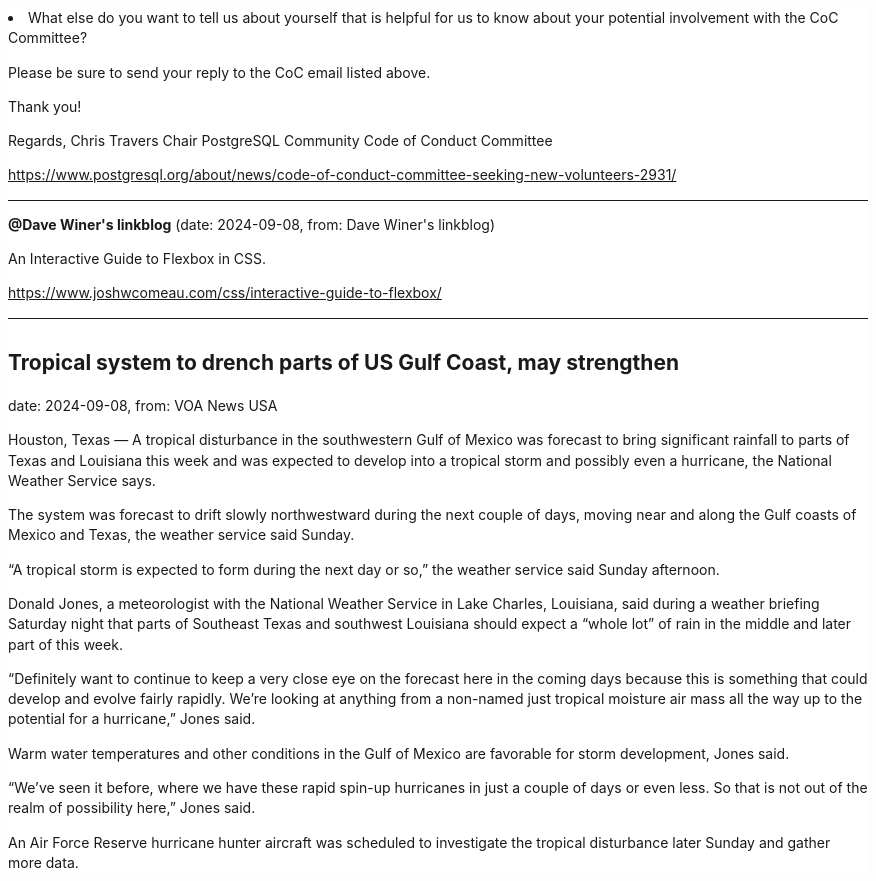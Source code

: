 <li>What else do you want to tell us about yourself that is helpful for us to know about your potential involvement with the CoC Committee?</li>
</ol>
<p>Please be sure to send your reply to the CoC email listed above. </p>
<p>Thank you!</p>
<p>Regards,
Chris Travers
Chair
PostgreSQL Community Code of Conduct Committee</p> 

<https://www.postgresql.org/about/news/code-of-conduct-committee-seeking-new-volunteers-2931/>

---

**@Dave Winer's linkblog** (date: 2024-09-08, from: Dave Winer's linkblog)

An Interactive Guide to Flexbox in CSS. 

<https://www.joshwcomeau.com/css/interactive-guide-to-flexbox/>

---

## Tropical system to drench parts of US Gulf Coast, may strengthen

date: 2024-09-08, from: VOA News USA

Houston, Texas — A tropical disturbance in the southwestern Gulf of Mexico was forecast to bring significant rainfall to parts of Texas and Louisiana this week and was expected to develop into a tropical storm and possibly even a hurricane, the National Weather Service says.


The system was forecast to drift slowly northwestward during the next couple of days, moving near and along the Gulf coasts of Mexico and Texas, the weather service said Sunday.


“A tropical storm is expected to form during the next day or so,” the weather service said Sunday afternoon.


Donald Jones, a meteorologist with the National Weather Service in Lake Charles, Louisiana, said during a weather briefing Saturday night that parts of Southeast Texas and southwest Louisiana should expect a “whole lot” of rain in the middle and later part of this week.


“Definitely want to continue to keep a very close eye on the forecast here in the coming days because this is something that could develop and evolve fairly rapidly. We’re looking at anything from a non-named just tropical moisture air mass all the way up to the potential for a hurricane,” Jones said.


Warm water temperatures and other conditions in the Gulf of Mexico are favorable for storm development, Jones said.


“We’ve seen it before, where we have these rapid spin-up hurricanes in just a couple of days or even less. So that is not out of the realm of possibility here,” Jones said.


An Air Force Reserve hurricane hunter aircraft was scheduled to investigate the tropical disturbance later Sunday and gather more data.
